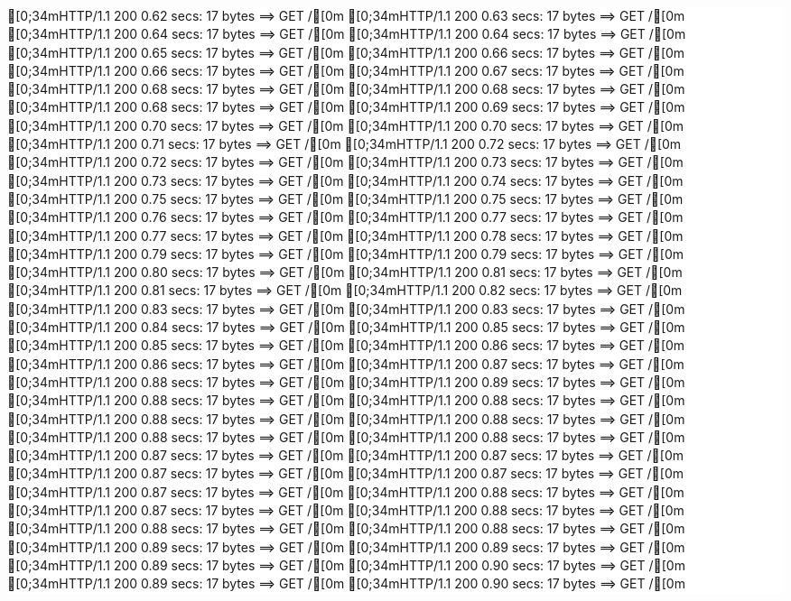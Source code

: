 [0;34mHTTP/1.1 200   0.62 secs:      17 bytes ==> GET  /[0m
[0;34mHTTP/1.1 200   0.63 secs:      17 bytes ==> GET  /[0m
[0;34mHTTP/1.1 200   0.64 secs:      17 bytes ==> GET  /[0m
[0;34mHTTP/1.1 200   0.64 secs:      17 bytes ==> GET  /[0m
[0;34mHTTP/1.1 200   0.65 secs:      17 bytes ==> GET  /[0m
[0;34mHTTP/1.1 200   0.66 secs:      17 bytes ==> GET  /[0m
[0;34mHTTP/1.1 200   0.66 secs:      17 bytes ==> GET  /[0m
[0;34mHTTP/1.1 200   0.67 secs:      17 bytes ==> GET  /[0m
[0;34mHTTP/1.1 200   0.68 secs:      17 bytes ==> GET  /[0m
[0;34mHTTP/1.1 200   0.68 secs:      17 bytes ==> GET  /[0m
[0;34mHTTP/1.1 200   0.68 secs:      17 bytes ==> GET  /[0m
[0;34mHTTP/1.1 200   0.69 secs:      17 bytes ==> GET  /[0m
[0;34mHTTP/1.1 200   0.70 secs:      17 bytes ==> GET  /[0m
[0;34mHTTP/1.1 200   0.70 secs:      17 bytes ==> GET  /[0m
[0;34mHTTP/1.1 200   0.71 secs:      17 bytes ==> GET  /[0m
[0;34mHTTP/1.1 200   0.72 secs:      17 bytes ==> GET  /[0m
[0;34mHTTP/1.1 200   0.72 secs:      17 bytes ==> GET  /[0m
[0;34mHTTP/1.1 200   0.73 secs:      17 bytes ==> GET  /[0m
[0;34mHTTP/1.1 200   0.73 secs:      17 bytes ==> GET  /[0m
[0;34mHTTP/1.1 200   0.74 secs:      17 bytes ==> GET  /[0m
[0;34mHTTP/1.1 200   0.75 secs:      17 bytes ==> GET  /[0m
[0;34mHTTP/1.1 200   0.75 secs:      17 bytes ==> GET  /[0m
[0;34mHTTP/1.1 200   0.76 secs:      17 bytes ==> GET  /[0m
[0;34mHTTP/1.1 200   0.77 secs:      17 bytes ==> GET  /[0m
[0;34mHTTP/1.1 200   0.77 secs:      17 bytes ==> GET  /[0m
[0;34mHTTP/1.1 200   0.78 secs:      17 bytes ==> GET  /[0m
[0;34mHTTP/1.1 200   0.79 secs:      17 bytes ==> GET  /[0m
[0;34mHTTP/1.1 200   0.79 secs:      17 bytes ==> GET  /[0m
[0;34mHTTP/1.1 200   0.80 secs:      17 bytes ==> GET  /[0m
[0;34mHTTP/1.1 200   0.81 secs:      17 bytes ==> GET  /[0m
[0;34mHTTP/1.1 200   0.81 secs:      17 bytes ==> GET  /[0m
[0;34mHTTP/1.1 200   0.82 secs:      17 bytes ==> GET  /[0m
[0;34mHTTP/1.1 200   0.83 secs:      17 bytes ==> GET  /[0m
[0;34mHTTP/1.1 200   0.83 secs:      17 bytes ==> GET  /[0m
[0;34mHTTP/1.1 200   0.84 secs:      17 bytes ==> GET  /[0m
[0;34mHTTP/1.1 200   0.85 secs:      17 bytes ==> GET  /[0m
[0;34mHTTP/1.1 200   0.85 secs:      17 bytes ==> GET  /[0m
[0;34mHTTP/1.1 200   0.86 secs:      17 bytes ==> GET  /[0m
[0;34mHTTP/1.1 200   0.86 secs:      17 bytes ==> GET  /[0m
[0;34mHTTP/1.1 200   0.87 secs:      17 bytes ==> GET  /[0m
[0;34mHTTP/1.1 200   0.88 secs:      17 bytes ==> GET  /[0m
[0;34mHTTP/1.1 200   0.89 secs:      17 bytes ==> GET  /[0m
[0;34mHTTP/1.1 200   0.88 secs:      17 bytes ==> GET  /[0m
[0;34mHTTP/1.1 200   0.88 secs:      17 bytes ==> GET  /[0m
[0;34mHTTP/1.1 200   0.88 secs:      17 bytes ==> GET  /[0m
[0;34mHTTP/1.1 200   0.88 secs:      17 bytes ==> GET  /[0m
[0;34mHTTP/1.1 200   0.88 secs:      17 bytes ==> GET  /[0m
[0;34mHTTP/1.1 200   0.88 secs:      17 bytes ==> GET  /[0m
[0;34mHTTP/1.1 200   0.87 secs:      17 bytes ==> GET  /[0m
[0;34mHTTP/1.1 200   0.87 secs:      17 bytes ==> GET  /[0m
[0;34mHTTP/1.1 200   0.87 secs:      17 bytes ==> GET  /[0m
[0;34mHTTP/1.1 200   0.87 secs:      17 bytes ==> GET  /[0m
[0;34mHTTP/1.1 200   0.87 secs:      17 bytes ==> GET  /[0m
[0;34mHTTP/1.1 200   0.88 secs:      17 bytes ==> GET  /[0m
[0;34mHTTP/1.1 200   0.87 secs:      17 bytes ==> GET  /[0m
[0;34mHTTP/1.1 200   0.88 secs:      17 bytes ==> GET  /[0m
[0;34mHTTP/1.1 200   0.88 secs:      17 bytes ==> GET  /[0m
[0;34mHTTP/1.1 200   0.88 secs:      17 bytes ==> GET  /[0m
[0;34mHTTP/1.1 200   0.89 secs:      17 bytes ==> GET  /[0m
[0;34mHTTP/1.1 200   0.89 secs:      17 bytes ==> GET  /[0m
[0;34mHTTP/1.1 200   0.89 secs:      17 bytes ==> GET  /[0m
[0;34mHTTP/1.1 200   0.90 secs:      17 bytes ==> GET  /[0m
[0;34mHTTP/1.1 200   0.89 secs:      17 bytes ==> GET  /[0m
[0;34mHTTP/1.1 200   0.90 secs:      17 bytes ==> GET  /[0m